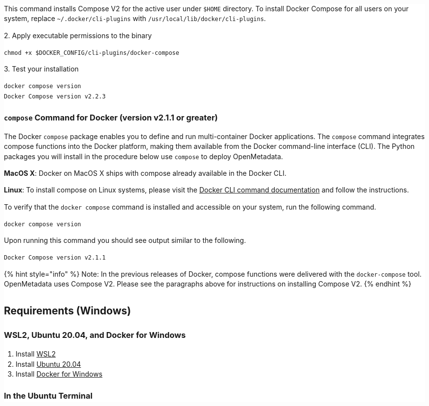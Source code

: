 This command installs Compose V2 for the active user under `$HOME` directory. To install Docker Compose for all users on your system, replace `~/.docker/cli-plugins` with `/usr/local/lib/docker/cli-plugins`.

2\. Apply executable permissions to the binary

```
chmod +x $DOCKER_CONFIG/cli-plugins/docker-compose
```

3\. Test your installation

```
docker compose version
Docker Compose version v2.2.3
```

### `compose` Command for Docker (version v2.1.1 or greater)

The Docker `compose` package enables you to define and run multi-container Docker applications. The `compose` command integrates compose functions into the Docker platform, making them available from the Docker command-line interface (CLI). The Python packages you will install in the procedure below use `compose` to deploy OpenMetadata.

**MacOS X**: Docker on MacOS X ships with compose already available in the Docker CLI.

**Linux**: To install compose on Linux systems, please visit the [Docker CLI command documentation](https://docs.docker.com/compose/cli-command/#install-on-linux) and follow the instructions.

To verify that the `docker compose` command is installed and accessible on your system, run the following command.

```
docker compose version
```

Upon running this command you should see output similar to the following.

```
Docker Compose version v2.1.1
```

{% hint style="info" %}
Note: In the previous releases of Docker, compose functions were delivered with the `docker-compose` tool. OpenMetadata uses Compose V2. Please see the paragraphs above for instructions on installing Compose V2.
{% endhint %}

## Requirements (Windows)

### WSL2, Ubuntu 20.04, and Docker for Windows

1. Install [WSL2](https://ubuntu.com/wsl)
2. Install [Ubuntu 20.04](https://www.microsoft.com/en-us/p/ubuntu-2004-lts/9n6svws3rx71)
3. Install [Docker for Windows](https://www.docker.com/products/docker-desktop)

### In the Ubuntu Terminal
